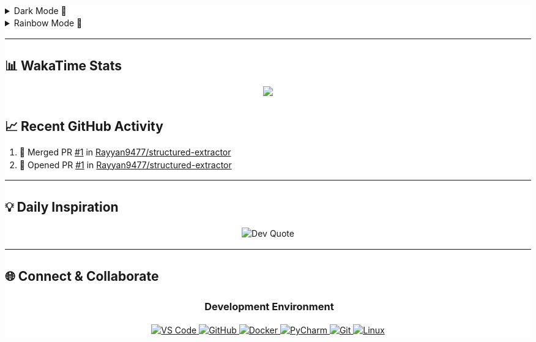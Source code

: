  <details><summary>Dark Mode 🌙</summary></details>
  
  <details><summary>Rainbow Mode 🌈</summary></details>
</p>

</div>

---

## 📊 WakaTime Stats


<div align="center">
  <img src="https://img.shields.io/badge/WakaTime-Authentication%20Failed-red?style=for-the-badge&logo=wakatime&logoColor=white"/>
</div>




## 📈 Recent GitHub Activity


1. 🎉 Merged PR [#1](https://github.com/Rayyan9477/structured-extractor/pull/1) in [Rayyan9477/structured-extractor](https://github.com/Rayyan9477/structured-extractor)
2. 💪 Opened PR [#1](https://github.com/Rayyan9477/structured-extractor/pull/1) in [Rayyan9477/structured-extractor](https://github.com/Rayyan9477/structured-extractor)


---

## 💡 Daily Inspiration

<div align="center">
  <img src="https://quotes-github-readme.vercel.app/api?type=horizontal&theme=tokyonight&border=true&quote=Innovation%20distinguishes%20between%20a%20leader%20and%20a%20follower.&author=Steve%20Jobs" alt="Dev Quote"/>
</div>

---

## 🌐 Connect & Collaborate

<div align="center">

###  ️ **Development Environment**

<p align="center">
  <a href="https://code.visualstudio.com/" target="_blank" rel="noreferrer">
    <img src="https://raw.githubusercontent.com/tandpfun/skill-icons/main/icons/VSCode-Dark.svg" alt="VS Code" width="60" height="60"/>
  </a>
  <a href="https://github.com/" target="_blank" rel="noreferrer">
    <img src="https://raw.githubusercontent.com/tandpfun/skill-icons/main/icons/Github-Dark.svg" alt="GitHub" width="60" height="60"/>
  </a>
  <a href="https://www.docker.com/" target="_blank" rel="noreferrer">
    <img src="https://raw.githubusercontent.com/tandpfun/skill-icons/main/icons/Docker.svg" alt="Docker" width="60" height="60"/>
  </a>
  <a href="https://www.jetbrains.com/pycharm/" target="_blank" rel="noreferrer">
    <img src="https://raw.githubusercontent.com/tandpfun/skill-icons/main/icons/PyCharm-Dark.svg" alt="PyCharm" width="60" height="60"/>
  </a>
  <a href="https://git-scm.com/" target="_blank" rel="noreferrer">
    <img src="https://raw.githubusercontent.com/tandpfun/skill-icons/main/icons/Git.svg" alt="Git" width="60" height="60"/>
  </a>
  <a href="https://www.linux.org/" target="_blank" rel="noreferrer">
    <img src="https://raw.githubusercontent.com/tandpfun/skill-icons/main/icons/Linux-Dark.svg" alt="Linux" width="60" height="60"/>